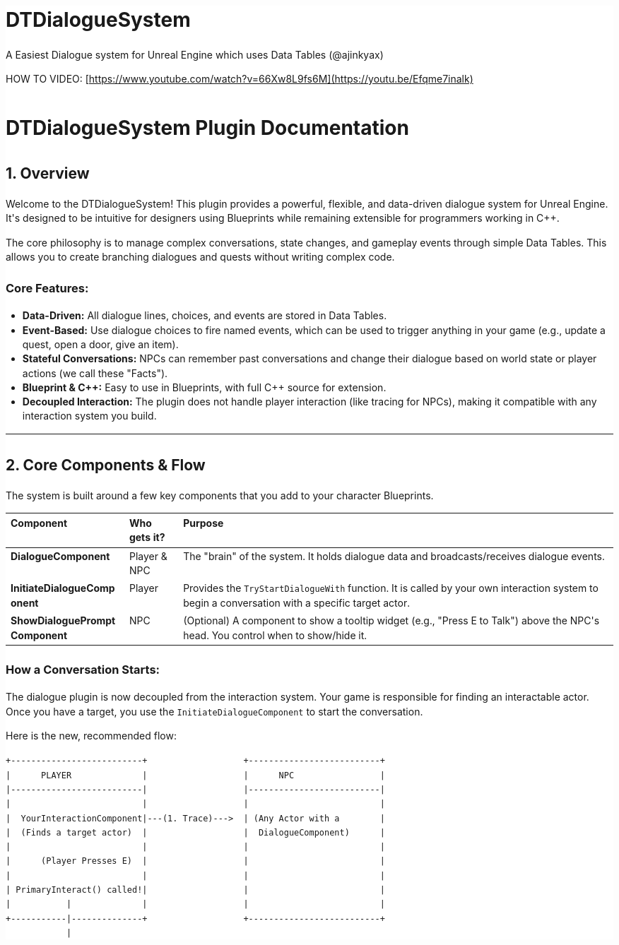 # DTDialogueSystem
A Easiest Dialogue system for Unreal Engine which uses Data Tables (@ajinkyax)

HOW TO VIDEO: [https://www.youtube.com/watch?v=66Xw8L9fs6M](https://youtu.be/Efqme7inalk)

# DTDialogueSystem Plugin Documentation

## 1. Overview

Welcome to the DTDialogueSystem! This plugin provides a powerful, flexible, and data-driven dialogue system for Unreal Engine. It's designed to be intuitive for designers using Blueprints while remaining extensible for programmers working in C++.

The core philosophy is to manage complex conversations, state changes, and gameplay events through simple Data Tables. This allows you to create branching dialogues and quests without writing complex code.

### Core Features:
- **Data-Driven:** All dialogue lines, choices, and events are stored in Data Tables.
- **Event-Based:** Use dialogue choices to fire named events, which can be used to trigger anything in your game (e.g., update a quest, open a door, give an item).
- **Stateful Conversations:** NPCs can remember past conversations and change their dialogue based on world state or player actions (we call these "Facts").
- **Blueprint & C++:** Easy to use in Blueprints, with full C++ source for extension.
- **Decoupled Interaction:** The plugin does not handle player interaction (like tracing for NPCs), making it compatible with any interaction system you build.

---

## 2. Core Components & Flow

The system is built around a few key components that you add to your character Blueprints.

| Component | Who gets it? | Purpose |
| :--- | :--- | :--- |
| **DialogueComponent** | Player & NPC | The "brain" of the system. It holds dialogue data and broadcasts/receives dialogue events. |
| **InitiateDialogueComponent** | Player | Provides the `TryStartDialogueWith` function. It is called by your own interaction system to begin a conversation with a specific target actor. |
| **ShowDialoguePromptComponent**| NPC | (Optional) A component to show a tooltip widget (e.g., "Press E to Talk") above the NPC's head. You control when to show/hide it. |

### How a Conversation Starts:

The dialogue plugin is now decoupled from the interaction system. Your game is responsible for finding an interactable actor. Once you have a target, you use the `InitiateDialogueComponent` to start the conversation.

Here is the new, recommended flow:

```ascii
+--------------------------+                   +--------------------------+
|      PLAYER              |                   |      NPC                 |
|--------------------------|                   |--------------------------|
|                          |                   |                          |
|  YourInteractionComponent|---(1. Trace)--->  | (Any Actor with a        |
|  (Finds a target actor)  |                   |  DialogueComponent)      |
|                          |                   |                          |
|      (Player Presses E)  |                   |                          |
|                          |                   |                          |
| PrimaryInteract() called!|                   |                          |
|           |              |                   |                          |
+-----------|--------------+                   +--------------------------+
            |
```